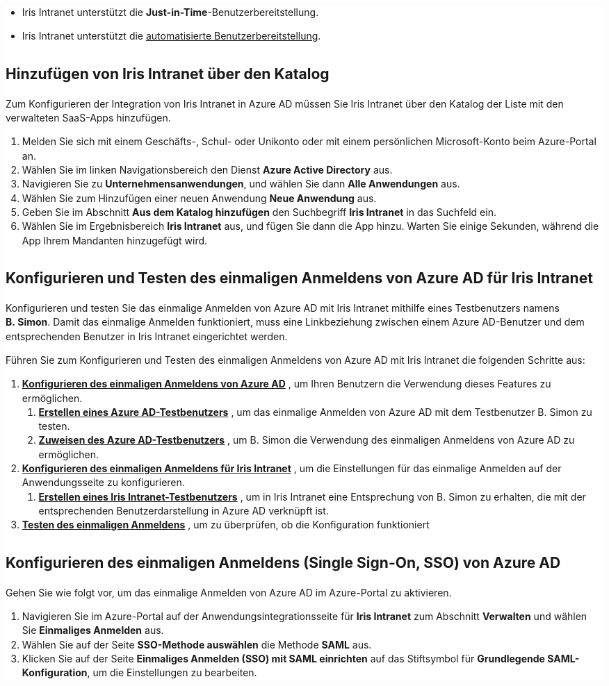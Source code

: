 * Iris Intranet unterstützt die **Just-in-Time**-Benutzerbereitstellung.

* Iris Intranet unterstützt die [automatisierte Benutzerbereitstellung](iris-intranet-provisioning-tutorial.md).

## <a name="add-iris-intranet-from-the-gallery"></a>Hinzufügen von Iris Intranet über den Katalog

Zum Konfigurieren der Integration von Iris Intranet in Azure AD müssen Sie Iris Intranet über den Katalog der Liste mit den verwalteten SaaS-Apps hinzufügen.

1. Melden Sie sich mit einem Geschäfts-, Schul- oder Unikonto oder mit einem persönlichen Microsoft-Konto beim Azure-Portal an.
1. Wählen Sie im linken Navigationsbereich den Dienst **Azure Active Directory** aus.
1. Navigieren Sie zu **Unternehmensanwendungen**, und wählen Sie dann **Alle Anwendungen** aus.
1. Wählen Sie zum Hinzufügen einer neuen Anwendung **Neue Anwendung** aus.
1. Geben Sie im Abschnitt **Aus dem Katalog hinzufügen** den Suchbegriff **Iris Intranet** in das Suchfeld ein.
1. Wählen Sie im Ergebnisbereich **Iris Intranet** aus, und fügen Sie dann die App hinzu. Warten Sie einige Sekunden, während die App Ihrem Mandanten hinzugefügt wird.

## <a name="configure-and-test-azure-ad-sso-for-iris-intranet"></a>Konfigurieren und Testen des einmaligen Anmeldens von Azure AD für Iris Intranet

Konfigurieren und testen Sie das einmalige Anmelden von Azure AD mit Iris Intranet mithilfe eines Testbenutzers namens **B. Simon**. Damit das einmalige Anmelden funktioniert, muss eine Linkbeziehung zwischen einem Azure AD-Benutzer und dem entsprechenden Benutzer in Iris Intranet eingerichtet werden.

Führen Sie zum Konfigurieren und Testen des einmaligen Anmeldens von Azure AD mit Iris Intranet die folgenden Schritte aus:

1. **[Konfigurieren des einmaligen Anmeldens von Azure AD](#configure-azure-ad-sso)** , um Ihren Benutzern die Verwendung dieses Features zu ermöglichen.
    1. **[Erstellen eines Azure AD-Testbenutzers](#create-an-azure-ad-test-user)** , um das einmalige Anmelden von Azure AD mit dem Testbenutzer B. Simon zu testen.
    1. **[Zuweisen des Azure AD-Testbenutzers](#assign-the-azure-ad-test-user)** , um B. Simon die Verwendung des einmaligen Anmeldens von Azure AD zu ermöglichen.
1. **[Konfigurieren des einmaligen Anmeldens für Iris Intranet](#configure-iris-intranet-sso)** , um die Einstellungen für das einmalige Anmelden auf der Anwendungsseite zu konfigurieren.
    1. **[Erstellen eines Iris Intranet-Testbenutzers](#create-iris-intranet-test-user)** , um in Iris Intranet eine Entsprechung von B. Simon zu erhalten, die mit der entsprechenden Benutzerdarstellung in Azure AD verknüpft ist.
1. **[Testen des einmaligen Anmeldens](#test-sso)** , um zu überprüfen, ob die Konfiguration funktioniert

## <a name="configure-azure-ad-sso"></a>Konfigurieren des einmaligen Anmeldens (Single Sign-On, SSO) von Azure AD

Gehen Sie wie folgt vor, um das einmalige Anmelden von Azure AD im Azure-Portal zu aktivieren.

1. Navigieren Sie im Azure-Portal auf der Anwendungsintegrationsseite für **Iris Intranet** zum Abschnitt **Verwalten** und wählen Sie **Einmaliges Anmelden** aus.
1. Wählen Sie auf der Seite **SSO-Methode auswählen** die Methode **SAML** aus.
1. Klicken Sie auf der Seite **Einmaliges Anmelden (SSO) mit SAML einrichten** auf das Stiftsymbol für **Grundlegende SAML-Konfiguration**, um die Einstellungen zu bearbeiten.
